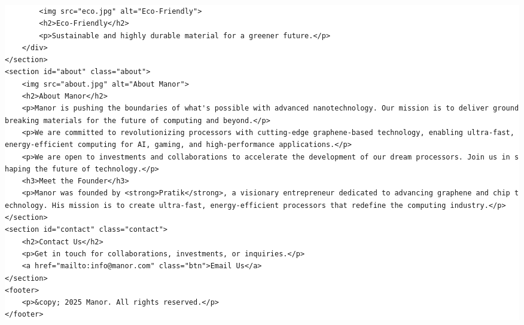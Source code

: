             <img src="eco.jpg" alt="Eco-Friendly">
            <h2>Eco-Friendly</h2>
            <p>Sustainable and highly durable material for a greener future.</p>
        </div>
    </section>
    <section id="about" class="about">
        <img src="about.jpg" alt="About Manor">
        <h2>About Manor</h2>
        <p>Manor is pushing the boundaries of what's possible with advanced nanotechnology. Our mission is to deliver groundbreaking materials for the future of computing and beyond.</p>
        <p>We are committed to revolutionizing processors with cutting-edge graphene-based technology, enabling ultra-fast, energy-efficient computing for AI, gaming, and high-performance applications.</p>
        <p>We are open to investments and collaborations to accelerate the development of our dream processors. Join us in shaping the future of technology.</p>
        <h3>Meet the Founder</h3>
        <p>Manor was founded by <strong>Pratik</strong>, a visionary entrepreneur dedicated to advancing graphene and chip technology. His mission is to create ultra-fast, energy-efficient processors that redefine the computing industry.</p>
    </section>
    <section id="contact" class="contact">
        <h2>Contact Us</h2>
        <p>Get in touch for collaborations, investments, or inquiries.</p>
        <a href="mailto:info@manor.com" class="btn">Email Us</a>
    </section>
    <footer>
        <p>&copy; 2025 Manor. All rights reserved.</p>
    </footer>
</body>
</html>
